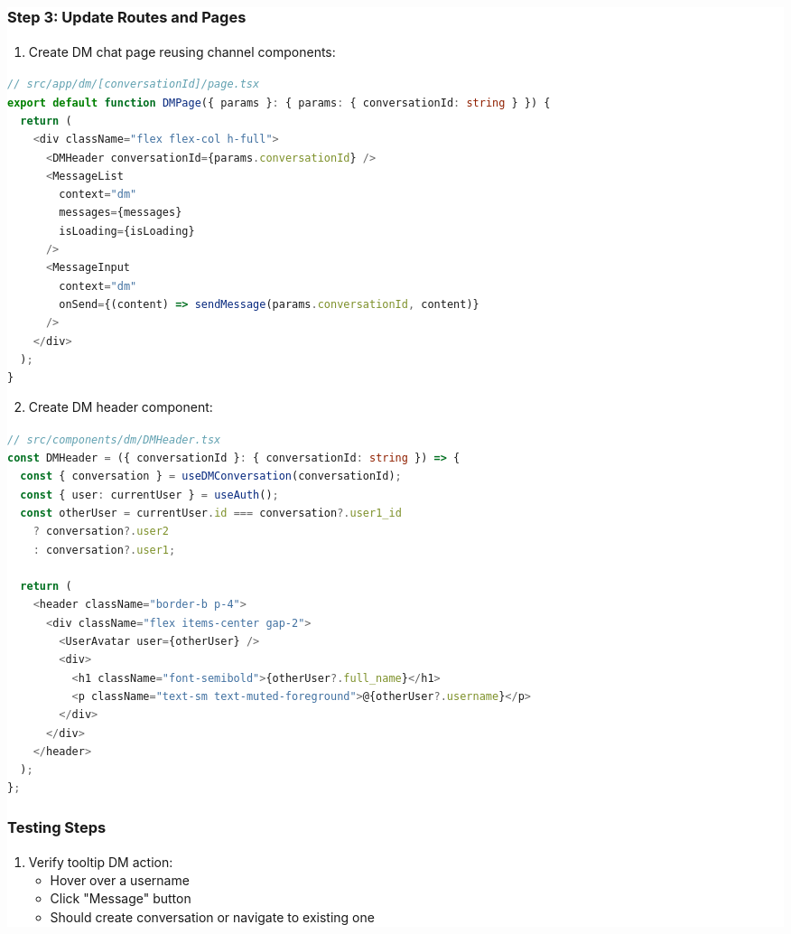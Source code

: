 ### Step 3: Update Routes and Pages
1. Create DM chat page reusing channel components:
```typescript
// src/app/dm/[conversationId]/page.tsx
export default function DMPage({ params }: { params: { conversationId: string } }) {
  return (
    <div className="flex flex-col h-full">
      <DMHeader conversationId={params.conversationId} />
      <MessageList 
        context="dm"
        messages={messages} 
        isLoading={isLoading} 
      />
      <MessageInput 
        context="dm"
        onSend={(content) => sendMessage(params.conversationId, content)} 
      />
    </div>
  );
}
```

2. Create DM header component:
```typescript
// src/components/dm/DMHeader.tsx
const DMHeader = ({ conversationId }: { conversationId: string }) => {
  const { conversation } = useDMConversation(conversationId);
  const { user: currentUser } = useAuth();
  const otherUser = currentUser.id === conversation?.user1_id 
    ? conversation?.user2 
    : conversation?.user1;

  return (
    <header className="border-b p-4">
      <div className="flex items-center gap-2">
        <UserAvatar user={otherUser} />
        <div>
          <h1 className="font-semibold">{otherUser?.full_name}</h1>
          <p className="text-sm text-muted-foreground">@{otherUser?.username}</p>
        </div>
      </div>
    </header>
  );
};
```

### Testing Steps
1. Verify tooltip DM action:
   - Hover over a username
   - Click "Message" button
   - Should create conversation or navigate to existing one
